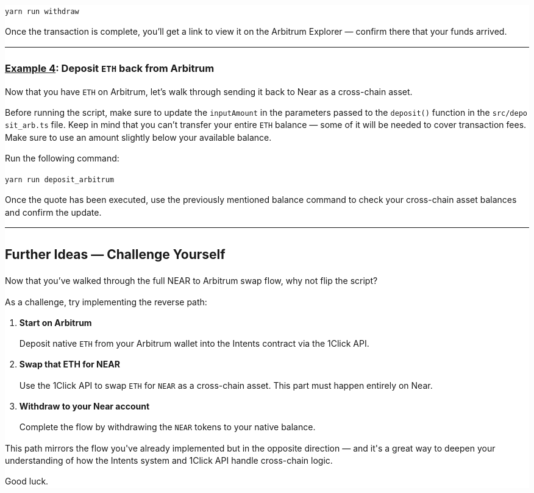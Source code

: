 ```sh
yarn run withdraw
```

Once the transaction is complete, you’ll get a link to view it on the Arbitrum Explorer — confirm there that your funds arrived.

---

### [Example 4](https://github.com/nearuaguild/near-intents-1click-example/blob/main/src/deposit_arb.ts): Deposit `ETH` back from Arbitrum

Now that you have `ETH` on Arbitrum, let’s walk through sending it back to Near as a cross-chain asset.

Before running the script, make sure to update the `inputAmount` in the parameters passed to the `deposit()` function in the `src/deposit_arb.ts` file. Keep in mind that you can’t transfer your entire `ETH` balance — some of it will be needed to cover transaction fees. Make sure to use an amount slightly below your available balance.

Run the following command:

```sh
yarn run deposit_arbitrum
```

Once the quote has been executed, use the previously mentioned balance command to check your cross-chain asset balances and confirm the update.

---

## Further Ideas — Challenge Yourself

Now that you’ve walked through the full NEAR to Arbitrum swap flow, why not flip the script?

As a challenge, try implementing the reverse path:

1. **Start on Arbitrum**

   Deposit native `ETH` from your Arbitrum wallet into the Intents contract via the 1Click API.

2. **Swap that ETH for NEAR**

   Use the 1Click API to swap `ETH` for `NEAR` as a cross-chain asset. This part must happen entirely on Near.

3. **Withdraw to your Near account**

   Complete the flow by withdrawing the `NEAR` tokens to your native balance.

This path mirrors the flow you've already implemented but in the opposite direction — and it's a great way to deepen your understanding of how the Intents system and 1Click API handle cross-chain logic.

Good luck.
